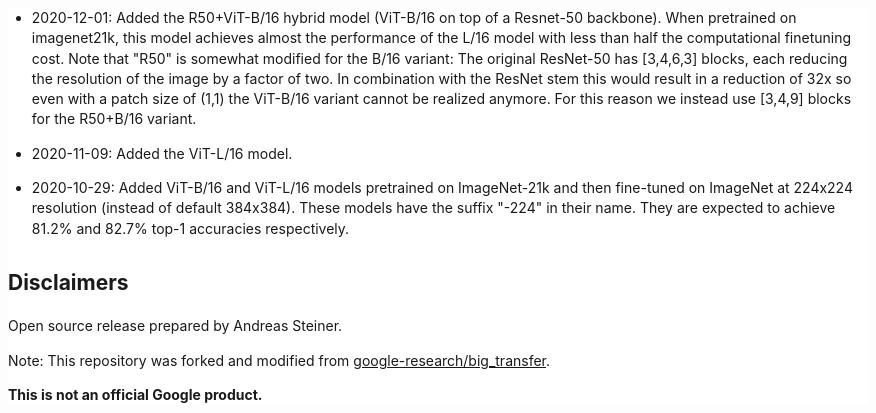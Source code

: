 - 2020-12-01: Added the R50+ViT-B/16 hybrid model (ViT-B/16 on
  top of a Resnet-50 backbone). When pretrained on imagenet21k, this model
  achieves almost the performance of the L/16 model with less than half the
  computational finetuning cost. Note that "R50" is somewhat modified for the
  B/16 variant: The original ResNet-50 has [3,4,6,3] blocks, each reducing the
  resolution of the image by a factor of two. In combination with the ResNet
  stem this would result in a reduction of 32x so even with a patch size of
  (1,1) the ViT-B/16 variant cannot be realized anymore. For this reason we
  instead use [3,4,9] blocks for the R50+B/16 variant.

- 2020-11-09: Added the ViT-L/16 model.

- 2020-10-29: Added ViT-B/16 and ViT-L/16 models pretrained
  on ImageNet-21k and then fine-tuned on ImageNet at 224x224 resolution (instead
  of default 384x384). These models have the suffix "-224" in their name.
  They are expected to achieve 81.2% and 82.7% top-1 accuracies respectively.


## Disclaimers

Open source release prepared by Andreas Steiner.

Note: This repository was forked and modified from
[google-research/big_transfer](https://github.com/google-research/big_transfer).

**This is not an official Google product.**


[GSAM]: https://arxiv.org/abs/2203.08065
[SAM]: https://arxiv.org/abs/2010.01412
[AugReg]: https://arxiv.org/abs/2106.10270

[`vit_jax/configs/models.py`]: https://github.com/google-research/vision_transformer/blob/main/vit_jax/configs/models.py
[`model_cards/lit.md`]: https://github.com/google-research/vision_transformer/blob/main/model_cards/lit.md

[`configs/augreg.py`]: https://github.com/google-research/vision_transformer/blob/main/vit_jax/configs/augreg.py
[`configs/model.py`]: https://github.com/google-research/vision_transformer/blob/main/vit_jax/configs/models.py
[`vit_jax_augreg.ipynb`]: https://colab.research.google.com/github/google-research/vision_transformer/blob/main/vit_jax_augreg.ipynb
[`vit_jax.ipynb`]: https://colab.research.google.com/github/google-research/vision_transformer/blob/main/vit_jax.ipynb

[`gs://vit_models/imagenet21k`]: https://console.cloud.google.com/storage/browser/vit_models/imagenet21k/
[`gs://vit_models/imagenet21k+imagenet2012`]: https://console.cloud.google.com/storage/browser/vit_models/imagenet21k+imagenet2012/
[`gs://vit_models/augreg`]: https://console.cloud.google.com/storage/browser/vit_models/augreg/
[`gs://vit_models/sam`]: https://console.cloud.google.com/storage/browser/vit_models/sam/
[`gs://mixer_models/sam`]: https://console.cloud.google.com/storage/mixer_models/sam/
[`gs://vit_models/gsam`]: https://console.cloud.google.com/storage/browser/vit_models/gsam/
[`gs://mixer_models/gsam`]: https://console.cloud.google.com/storage/mixer_models/gsam/


[`timm`]: https://github.com/rwightman/pytorch-image-models
[sayakpaul/collections/vision_transformer]: https://tfhub.dev/sayakpaul/collections/vision_transformer
[Sayak Paul]: https://github.com/sayakpaul
[sayakpaul/collections/mlp-mixer]: https://tfhub.dev/sayakpaul/collections/mlp-mixer
[TPU tutorial]: https://cloud.google.com/tpu/docs/jax-quickstart-tpu-vm